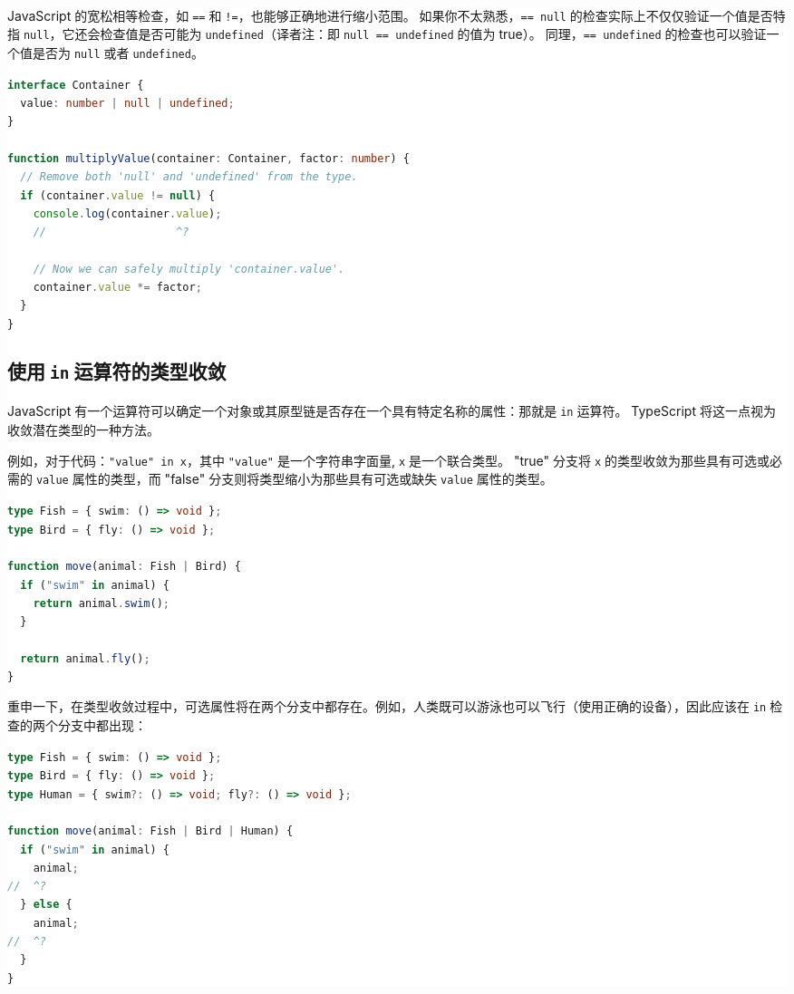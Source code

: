 JavaScript 的宽松相等检查，如 `==` 和 `!=`，也能够正确地进行缩小范围。
如果你不太熟悉，`== null` 的检查实际上不仅仅验证一个值是否特指 `null`，它还会检查值是否可能为 `undefined`（译者注：即 `null == undefined` 的值为 true）。
同理，`== undefined` 的检查也可以验证一个值是否为 `null` 或者 `undefined`。

```ts twoslash
interface Container {
  value: number | null | undefined;
}

function multiplyValue(container: Container, factor: number) {
  // Remove both 'null' and 'undefined' from the type.
  if (container.value != null) {
    console.log(container.value);
    //                    ^?

    // Now we can safely multiply 'container.value'.
    container.value *= factor;
  }
}
```

## 使用 `in` 运算符的类型收敛

JavaScript 有一个运算符可以确定一个对象或其原型链是否存在一个具有特定名称的属性：那就是 `in` 运算符。
TypeScript 将这一点视为收敛潜在类型的一种方法。

例如，对于代码：`"value" in x`，其中 `"value"` 是一个字符串字面量, `x` 是一个联合类型。
"true" 分支将 `x` 的类型收敛为那些具有可选或必需的 `value` 属性的类型，而 "false" 分支则将类型缩小为那些具有可选或缺失 `value` 属性的类型。

```ts twoslash
type Fish = { swim: () => void };
type Bird = { fly: () => void };

function move(animal: Fish | Bird) {
  if ("swim" in animal) {
    return animal.swim();
  }

  return animal.fly();
}
```

重申一下，在类型收敛过程中，可选属性将在两个分支中都存在。例如，人类既可以游泳也可以飞行（使用正确的设备），因此应该在 `in` 检查的两个分支中都出现：


```ts twoslash
type Fish = { swim: () => void };
type Bird = { fly: () => void };
type Human = { swim?: () => void; fly?: () => void };

function move(animal: Fish | Bird | Human) {
  if ("swim" in animal) {
    animal;
//  ^?
  } else {
    animal;
//  ^?
  }
}
```
